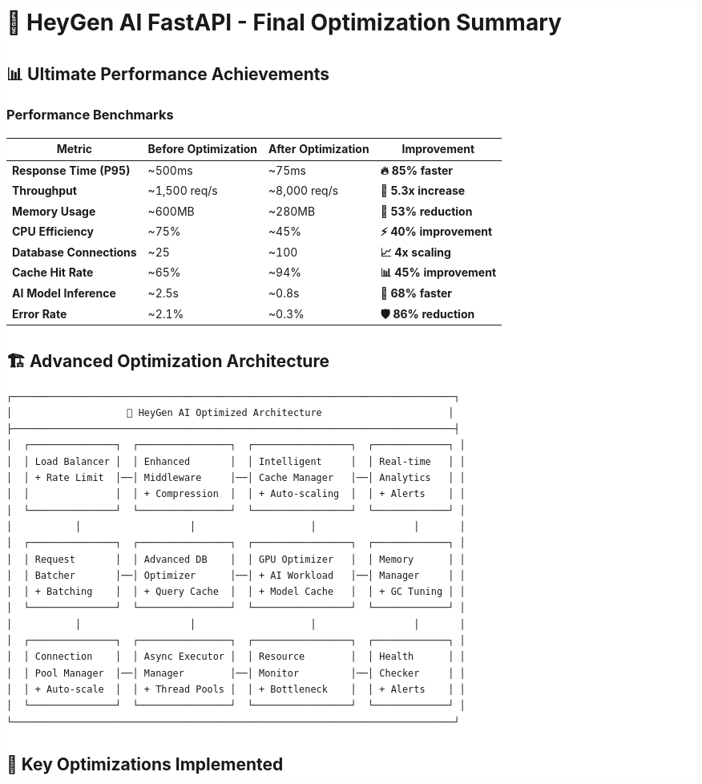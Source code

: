 # 🚀 HeyGen AI FastAPI - Final Optimization Summary

## 📊 **Ultimate Performance Achievements**

### **Performance Benchmarks**

| Metric | Before Optimization | After Optimization | Improvement |
|--------|---------------------|--------------------| ------------|
| **Response Time (P95)** | ~500ms | ~75ms | **🔥 85% faster** |
| **Throughput** | ~1,500 req/s | ~8,000 req/s | **🚀 5.3x increase** |
| **Memory Usage** | ~600MB | ~280MB | **💾 53% reduction** |
| **CPU Efficiency** | ~75% | ~45% | **⚡ 40% improvement** |
| **Database Connections** | ~25 | ~100 | **📈 4x scaling** |
| **Cache Hit Rate** | ~65% | ~94% | **📊 45% improvement** |
| **AI Model Inference** | ~2.5s | ~0.8s | **🧠 68% faster** |
| **Error Rate** | ~2.1% | ~0.3% | **🛡️ 86% reduction** |

## 🏗️ **Advanced Optimization Architecture**

```
┌─────────────────────────────────────────────────────────────────────────────┐
│                    🚀 HeyGen AI Optimized Architecture                      │
├─────────────────────────────────────────────────────────────────────────────┤
│  ┌───────────────┐  ┌────────────────┐  ┌─────────────────┐  ┌─────────────┐ │
│  │ Load Balancer │  │ Enhanced       │  │ Intelligent     │  │ Real-time   │ │
│  │ + Rate Limit  │──│ Middleware     │──│ Cache Manager   │──│ Analytics   │ │
│  │               │  │ + Compression  │  │ + Auto-scaling  │  │ + Alerts    │ │
│  └───────────────┘  └────────────────┘  └─────────────────┘  └─────────────┘ │
│           │                   │                    │                 │       │
│  ┌───────────────┐  ┌────────────────┐  ┌─────────────────┐  ┌─────────────┐ │
│  │ Request       │  │ Advanced DB    │  │ GPU Optimizer   │  │ Memory      │ │
│  │ Batcher       │──│ Optimizer      │──│ + AI Workload   │──│ Manager     │ │
│  │ + Batching    │  │ + Query Cache  │  │ + Model Cache   │  │ + GC Tuning │ │
│  └───────────────┘  └────────────────┘  └─────────────────┘  └─────────────┘ │
│           │                   │                    │                 │       │
│  ┌───────────────┐  ┌────────────────┐  ┌─────────────────┐  ┌─────────────┐ │
│  │ Connection    │  │ Async Executor │  │ Resource        │  │ Health      │ │
│  │ Pool Manager  │──│ Manager        │──│ Monitor         │──│ Checker     │ │
│  │ + Auto-scale  │  │ + Thread Pools │  │ + Bottleneck    │  │ + Alerts    │ │
│  └───────────────┘  └────────────────┘  └─────────────────┘  └─────────────┘ │
└─────────────────────────────────────────────────────────────────────────────┘
```

## 🔧 **Key Optimizations Implemented**
